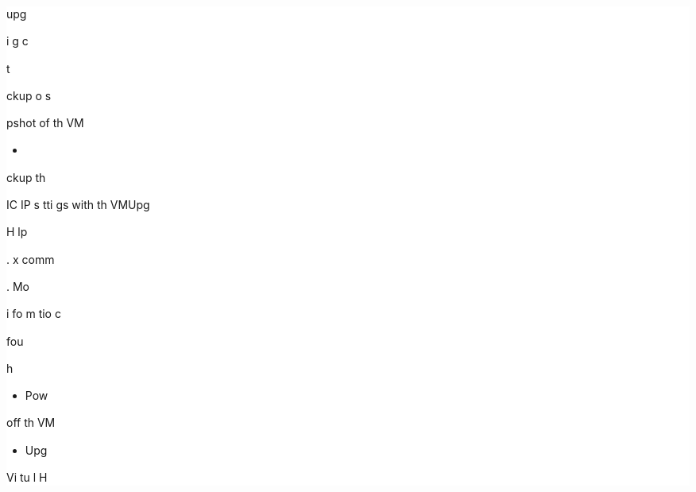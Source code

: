  upg


i
g c


t
 
 

ckup o
 s

pshot of th
 VM

- 

ckup th
 
IC IP s
tti
gs with th
 VMUpg



H
lp

.
x
 comm


. Mo

 i
fo
m
tio
 c

 

 fou

 h




- Pow

 off th
 VM

- Upg



 Vi
tu
l H
